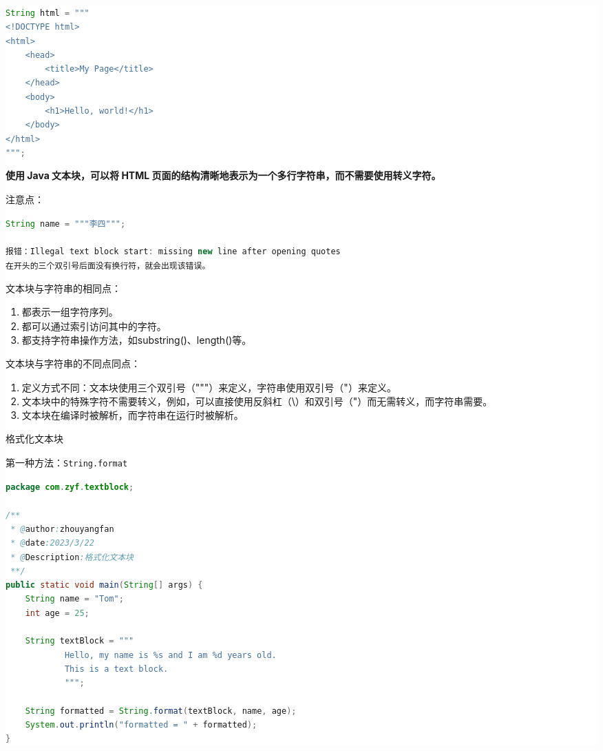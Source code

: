 ```java
String html = """
<!DOCTYPE html>
<html>
    <head>
        <title>My Page</title>
    </head>
    <body>
        <h1>Hello, world!</h1>
    </body>
</html>
""";
```

**使用 Java 文本块，可以将 HTML 页面的结构清晰地表示为一个多行字符串，而不需要使用转义字符。**



注意点：

```java
String name = """李四""";

报错：Illegal text block start: missing new line after opening quotes
在开头的三个双引号后面没有换行符，就会出现该错误。
```

文本块与字符串的相同点：

1. 都表示一组字符序列。
2. 都可以通过索引访问其中的字符。
3. 都支持字符串操作方法，如substring()、length()等。

文本块与字符串的不同点同点：

1. 定义方式不同：文本块使用三个双引号（"""）来定义，字符串使用双引号（"）来定义。
3. 文本块中的特殊字符不需要转义，例如，可以直接使用反斜杠（\）和双引号（"）而无需转义，而字符串需要。
4. 文本块在编译时被解析，而字符串在运行时被解析。

格式化文本块

第一种方法：`String.format`

```java
package com.zyf.textblock;

/**
 * @author:zhouyangfan
 * @date:2023/3/22
 * @Description:格式化文本块
 **/
public static void main(String[] args) {
    String name = "Tom";
    int age = 25;

    String textBlock = """
            Hello, my name is %s and I am %d years old.
            This is a text block.
            """;

    String formatted = String.format(textBlock, name, age);
    System.out.println("formatted = " + formatted);
}
```
